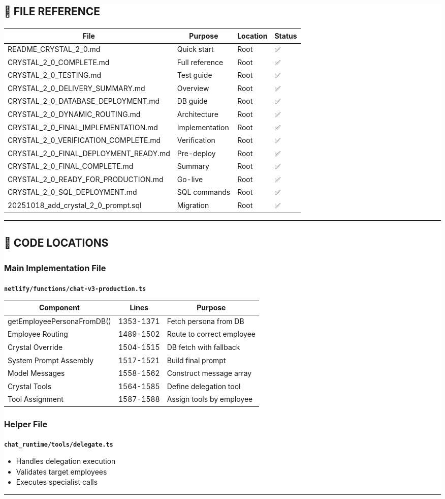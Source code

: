 
## 📁 FILE REFERENCE

| File | Purpose | Location | Status |
|------|---------|----------|--------|
| README_CRYSTAL_2_0.md | Quick start | Root | ✅ |
| CRYSTAL_2_0_COMPLETE.md | Full reference | Root | ✅ |
| CRYSTAL_2_0_TESTING.md | Test guide | Root | ✅ |
| CRYSTAL_2_0_DELIVERY_SUMMARY.md | Overview | Root | ✅ |
| CRYSTAL_2_0_DATABASE_DEPLOYMENT.md | DB guide | Root | ✅ |
| CRYSTAL_2_0_DYNAMIC_ROUTING.md | Architecture | Root | ✅ |
| CRYSTAL_2_0_FINAL_IMPLEMENTATION.md | Implementation | Root | ✅ |
| CRYSTAL_2_0_VERIFICATION_COMPLETE.md | Verification | Root | ✅ |
| CRYSTAL_2_0_FINAL_DEPLOYMENT_READY.md | Pre-deploy | Root | ✅ |
| CRYSTAL_2_0_FINAL_COMPLETE.md | Summary | Root | ✅ |
| CRYSTAL_2_0_READY_FOR_PRODUCTION.md | Go-live | Root | ✅ |
| CRYSTAL_2_0_SQL_DEPLOYMENT.md | SQL commands | Root | ✅ |
| 20251018_add_crystal_2_0_prompt.sql | Migration | Root | ✅ |

---

## 💾 CODE LOCATIONS

### Main Implementation File
**`netlify/functions/chat-v3-production.ts`**

| Component | Lines | Purpose |
|-----------|-------|---------|
| getEmployeePersonaFromDB() | 1353-1371 | Fetch persona from DB |
| Employee Routing | 1489-1502 | Route to correct employee |
| Crystal Override | 1504-1515 | DB fetch with fallback |
| System Prompt Assembly | 1517-1521 | Build final prompt |
| Model Messages | 1558-1562 | Construct message array |
| Crystal Tools | 1564-1585 | Define delegation tool |
| Tool Assignment | 1587-1588 | Assign tools by employee |

### Helper File
**`chat_runtime/tools/delegate.ts`**
- Handles delegation execution
- Validates target employees
- Executes specialist calls

---